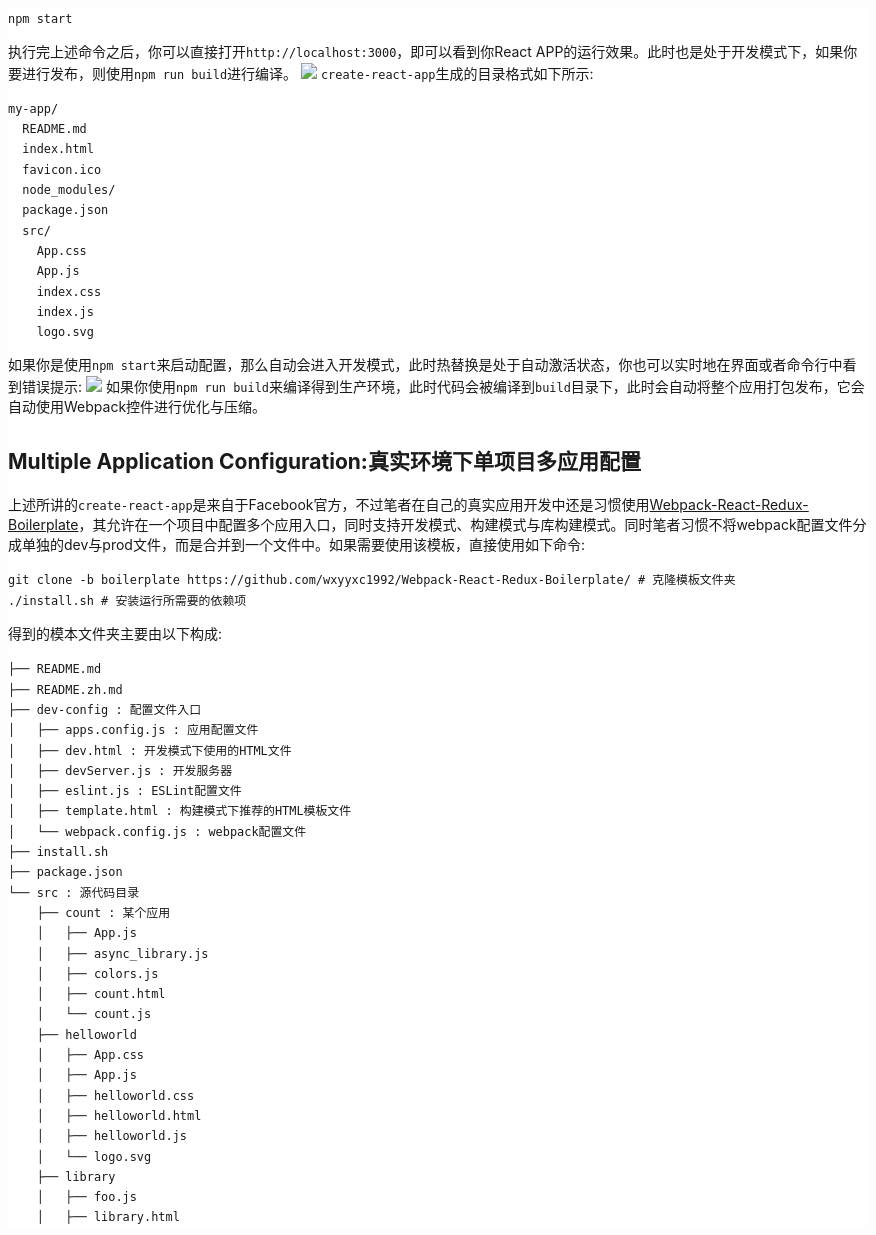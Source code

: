 ```
npm start
```
执行完上述命令之后，你可以直接打开`http://localhost:3000`，即可以看到你React APP的运行效果。此时也是处于开发模式下，如果你要进行发布，则使用`npm run build`进行编译。
![](https://camo.githubusercontent.com/506a5a0a33aebed2bf0d24d3999af7f582b31808/687474703a2f2f692e696d6775722e636f6d2f616d794e66434e2e706e67)
`create-react-app`生成的目录格式如下所示:
```
my-app/
  README.md
  index.html
  favicon.ico
  node_modules/
  package.json
  src/
    App.css
    App.js
    index.css
    index.js
    logo.svg
```
如果你是使用`npm start`来启动配置，那么自动会进入开发模式，此时热替换是处于自动激活状态，你也可以实时地在界面或者命令行中看到错误提示:
![](https://camo.githubusercontent.com/41678b3254cf583d3186c365528553c7ada53c6e/687474703a2f2f692e696d6775722e636f6d2f466e4c566677362e706e67)
如果你使用`npm run build`来编译得到生产环境，此时代码会被编译到`build`目录下，此时会自动将整个应用打包发布，它会自动使用Webpack控件进行优化与压缩。

## Multiple Application Configuration:真实环境下单项目多应用配置
上述所讲的`create-react-app`是来自于Facebook官方，不过笔者在自己的真实应用开发中还是习惯使用[Webpack-React-Redux-Boilerplate](https://github.com/wxyyxc1992/Webpack-React-Redux-Boilerplate/tree/boilerplate)，其允许在一个项目中配置多个应用入口，同时支持开发模式、构建模式与库构建模式。同时笔者习惯不将webpack配置文件分成单独的dev与prod文件，而是合并到一个文件中。如果需要使用该模板，直接使用如下命令:
```
git clone -b boilerplate https://github.com/wxyyxc1992/Webpack-React-Redux-Boilerplate/ # 克隆模板文件夹
./install.sh # 安装运行所需要的依赖项
```
得到的模本文件夹主要由以下构成:
```
├── README.md
├── README.zh.md
├── dev-config : 配置文件入口
│   ├── apps.config.js : 应用配置文件
│   ├── dev.html : 开发模式下使用的HTML文件
│   ├── devServer.js : 开发服务器
│   ├── eslint.js : ESLint配置文件
│   ├── template.html : 构建模式下推荐的HTML模板文件
│   └── webpack.config.js : webpack配置文件
├── install.sh 
├── package.json
└── src : 源代码目录
    ├── count : 某个应用
    │   ├── App.js
    │   ├── async_library.js
    │   ├── colors.js
    │   ├── count.html
    │   └── count.js
    ├── helloworld
    │   ├── App.css
    │   ├── App.js
    │   ├── helloworld.css
    │   ├── helloworld.html
    │   ├── helloworld.js
    │   └── logo.svg
    ├── library
    │   ├── foo.js
    │   ├── library.html
```